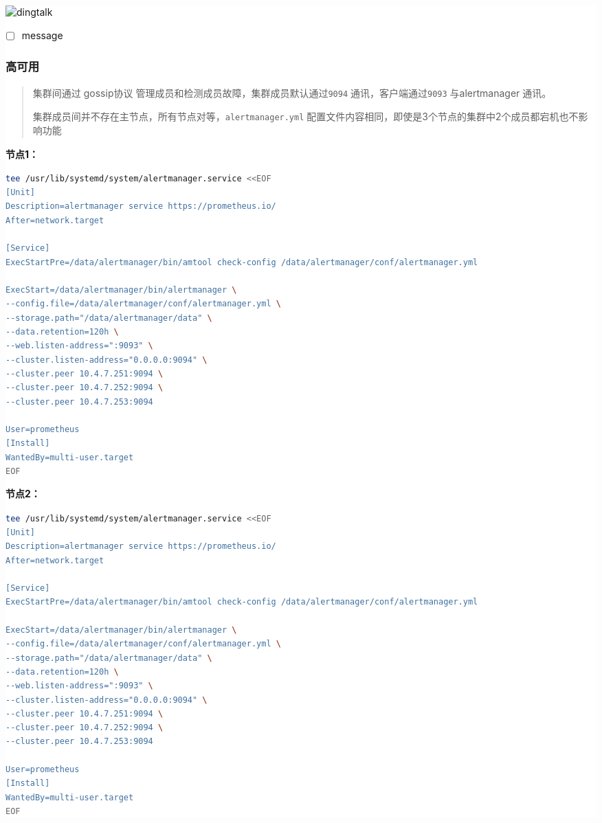   ![dingtalk](/docs/prometheus/alertmanager/img/dingtalk.png)

- [ ] message

 



### 高可用


> 集群间通过 gossip协议 管理成员和检测成员故障，集群成员默认通过`9094` 通讯，客户端通过`9093` 与alertmanager 通讯。
>
> 集群成员间并不存在主节点，所有节点对等，`alertmanager.yml` 配置文件内容相同，即使是3个节点的集群中2个成员都宕机也不影响功能

**节点1：**

```bash
tee /usr/lib/systemd/system/alertmanager.service <<EOF
[Unit]
Description=alertmanager service https://prometheus.io/
After=network.target

[Service]
ExecStartPre=/data/alertmanager/bin/amtool check-config /data/alertmanager/conf/alertmanager.yml

ExecStart=/data/alertmanager/bin/alertmanager \
--config.file=/data/alertmanager/conf/alertmanager.yml \
--storage.path="/data/alertmanager/data" \
--data.retention=120h \
--web.listen-address=":9093" \
--cluster.listen-address="0.0.0.0:9094" \
--cluster.peer 10.4.7.251:9094 \
--cluster.peer 10.4.7.252:9094 \
--cluster.peer 10.4.7.253:9094

User=prometheus
[Install]
WantedBy=multi-user.target
EOF
```

**节点2：**

```bash
tee /usr/lib/systemd/system/alertmanager.service <<EOF
[Unit]
Description=alertmanager service https://prometheus.io/
After=network.target

[Service]
ExecStartPre=/data/alertmanager/bin/amtool check-config /data/alertmanager/conf/alertmanager.yml

ExecStart=/data/alertmanager/bin/alertmanager \
--config.file=/data/alertmanager/conf/alertmanager.yml \
--storage.path="/data/alertmanager/data" \
--data.retention=120h \
--web.listen-address=":9093" \
--cluster.listen-address="0.0.0.0:9094" \
--cluster.peer 10.4.7.251:9094 \
--cluster.peer 10.4.7.252:9094 \
--cluster.peer 10.4.7.253:9094

User=prometheus
[Install]
WantedBy=multi-user.target
EOF
```

